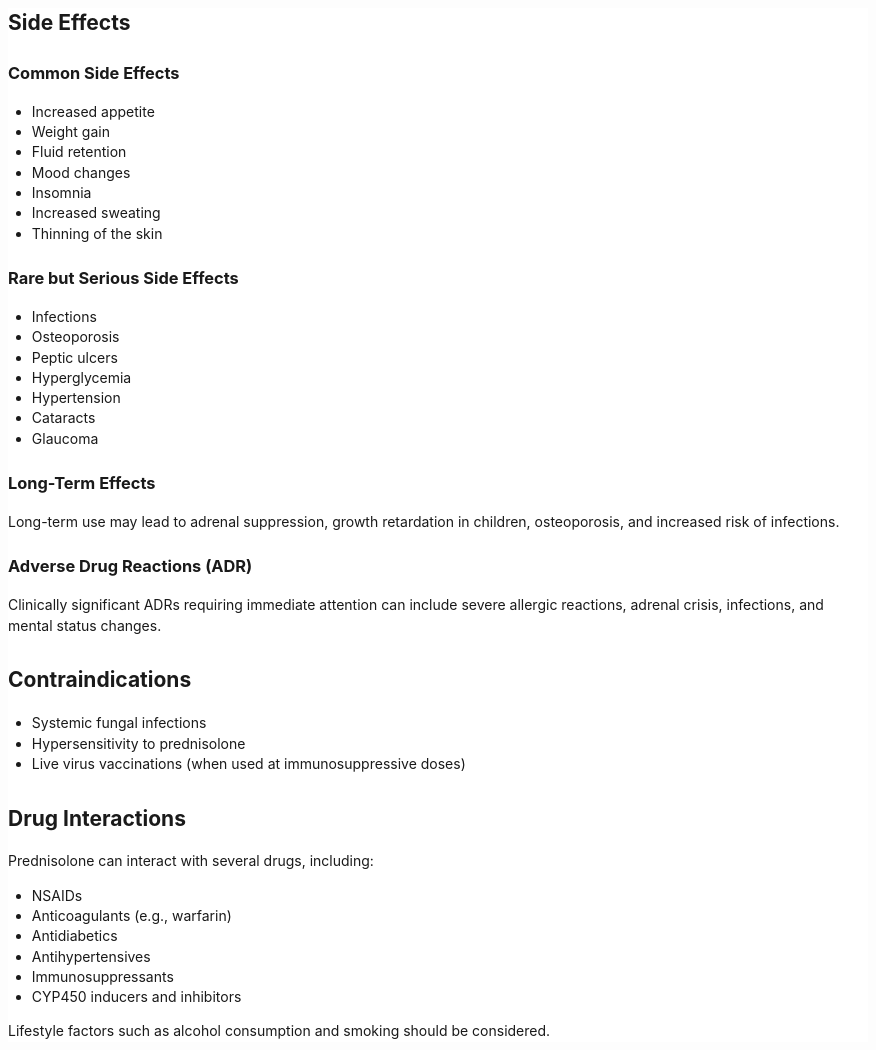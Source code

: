 ## **Side Effects**

### **Common Side Effects**

*   Increased appetite
*   Weight gain
*   Fluid retention
*   Mood changes
*   Insomnia
*   Increased sweating
*   Thinning of the skin

### **Rare but Serious Side Effects**

*   Infections
*   Osteoporosis
*   Peptic ulcers
*   Hyperglycemia
*   Hypertension
*   Cataracts
*   Glaucoma

### **Long-Term Effects**

Long-term use may lead to adrenal suppression, growth retardation in children, osteoporosis, and increased risk of infections.

### **Adverse Drug Reactions (ADR)**

Clinically significant ADRs requiring immediate attention can include severe allergic reactions, adrenal crisis, infections, and mental status changes.


## **Contraindications**

*   Systemic fungal infections
*   Hypersensitivity to prednisolone
*   Live virus vaccinations (when used at immunosuppressive doses)

## **Drug Interactions**

Prednisolone can interact with several drugs, including:

*   NSAIDs
*   Anticoagulants (e.g., warfarin)
*   Antidiabetics
*   Antihypertensives
*   Immunosuppressants
*   CYP450 inducers and inhibitors

Lifestyle factors such as alcohol consumption and smoking should be considered.
